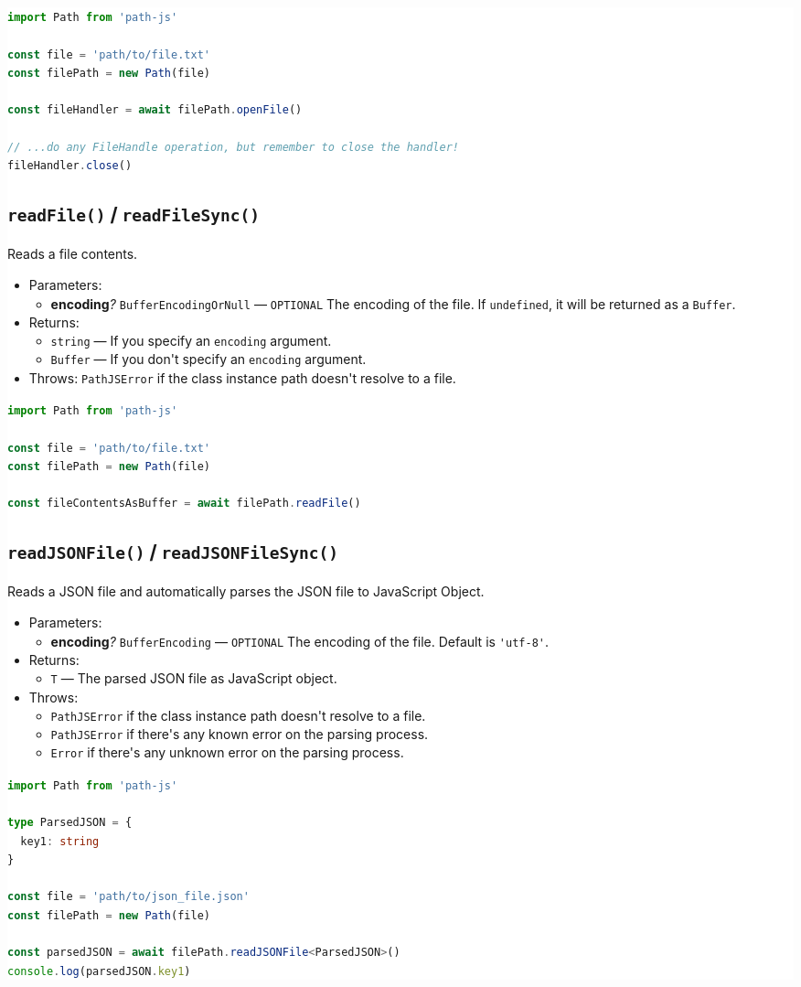 ```ts
import Path from 'path-js'

const file = 'path/to/file.txt'
const filePath = new Path(file)

const fileHandler = await filePath.openFile()

// ...do any FileHandle operation, but remember to close the handler!
fileHandler.close()
```

## `readFile()` / `readFileSync()`

Reads a file contents.

- Parameters:
  - **encoding**_?_ `BufferEncodingOrNull` — `OPTIONAL` The encoding of the file. If `undefined`, it will be returned as a `Buffer`.
- Returns:
  - `string` — If you specify an `encoding` argument.
  - `Buffer` — If you don't specify an `encoding` argument.
- Throws: `PathJSError` if the class instance path doesn't resolve to a file.

```ts
import Path from 'path-js'

const file = 'path/to/file.txt'
const filePath = new Path(file)

const fileContentsAsBuffer = await filePath.readFile()
```

## `readJSONFile()` / `readJSONFileSync()`

Reads a JSON file and automatically parses the JSON file to JavaScript Object.

- Parameters:
  - **encoding**_?_ `BufferEncoding` — `OPTIONAL` The encoding of the file. Default is `'utf-8'`.
- Returns:
  - `T` — The parsed JSON file as JavaScript object.
- Throws:
  - `PathJSError` if the class instance path doesn't resolve to a file.
  - `PathJSError` if there's any known error on the parsing process.
  - `Error` if there's any unknown error on the parsing process.

```ts
import Path from 'path-js'

type ParsedJSON = {
  key1: string
}

const file = 'path/to/json_file.json'
const filePath = new Path(file)

const parsedJSON = await filePath.readJSONFile<ParsedJSON>()
console.log(parsedJSON.key1)
```
